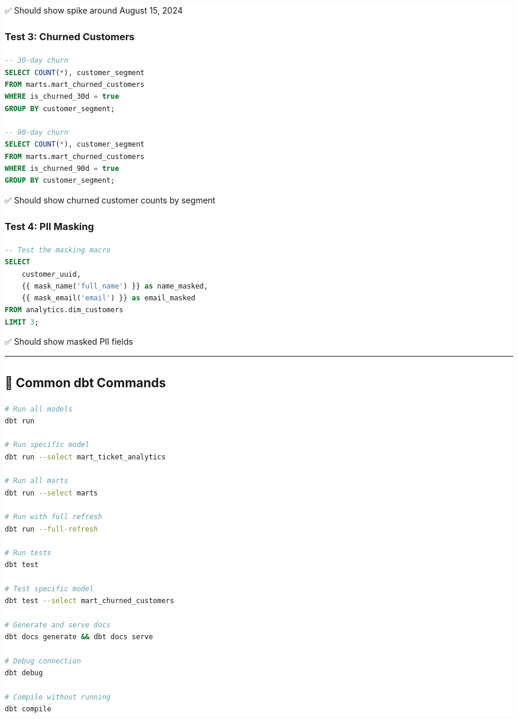 ✅ Should show spike around August 15, 2024

### Test 3: Churned Customers

```sql
-- 30-day churn
SELECT COUNT(*), customer_segment
FROM marts.mart_churned_customers
WHERE is_churned_30d = true
GROUP BY customer_segment;

-- 90-day churn
SELECT COUNT(*), customer_segment
FROM marts.mart_churned_customers
WHERE is_churned_90d = true
GROUP BY customer_segment;
```

✅ Should show churned customer counts by segment

### Test 4: PII Masking

```sql
-- Test the masking macro
SELECT 
    customer_uuid,
    {{ mask_name('full_name') }} as name_masked,
    {{ mask_email('email') }} as email_masked
FROM analytics.dim_customers
LIMIT 3;
```

✅ Should show masked PII fields

---

## 🚀 Common dbt Commands

```bash
# Run all models
dbt run

# Run specific model
dbt run --select mart_ticket_analytics

# Run all marts
dbt run --select marts

# Run with full refresh
dbt run --full-refresh

# Run tests
dbt test

# Test specific model
dbt test --select mart_churned_customers

# Generate and serve docs
dbt docs generate && dbt docs serve

# Debug connection
dbt debug

# Compile without running
dbt compile

```
